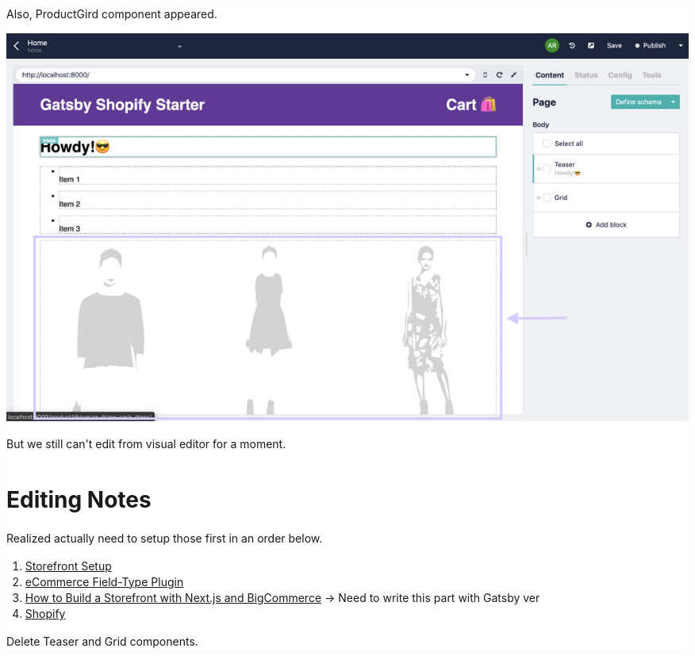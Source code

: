 Also, ProductGird component appeared.

![ProductGrid_visual_editor](./images-demo/ProductGrid_visual_editor.png)

But we still can't edit from visual editor for a moment.


# Editing Notes

Realized actually need to setup those first in an order below.

1. [Storefront Setup](https://www.storyblok.com/docs/guide/integrations/ecommerce/storefront-setup)
2. [eCommerce Field-Type Plugin](https://www.storyblok.com/docs/guide/integrations/ecommerce/integration-plugin)
3. [How to Build a Storefront with Next.js and BigCommerce](https://www.storyblok.com/tp/storefront-next-bigcommerce) -> Need to write this part with Gatsby ver
4. [Shopify](https://www.storyblok.com/docs/guide/integrations/ecommerce/shopify)

Delete Teaser and Grid components.